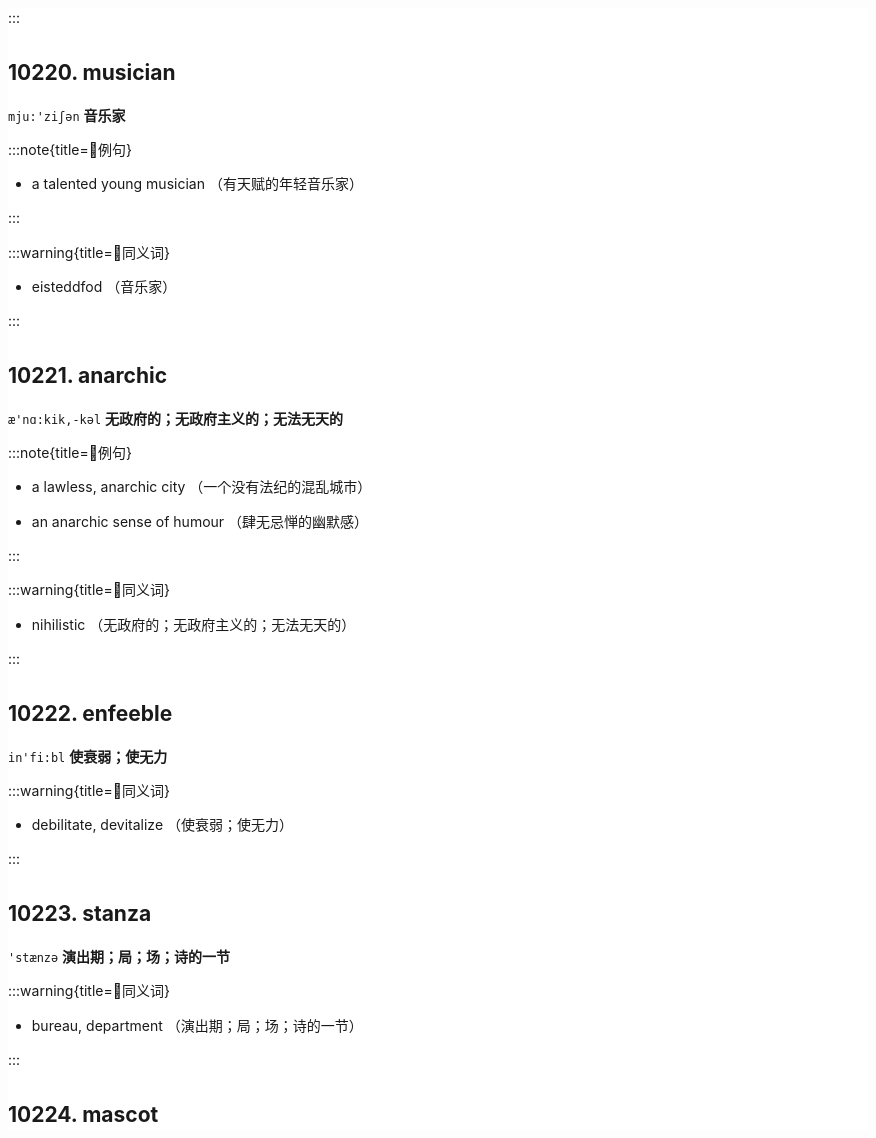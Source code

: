 :::


## 10220. musician

`mju:'ziʃən`  **音乐家**

:::note{title=🎤例句}

- a talented young musician （有天赋的年轻音乐家）

:::

:::warning{title=🤔同义词}

- eisteddfod （音乐家）

:::


## 10221. anarchic

`æ'nɑ:kik,-kəl`  **无政府的；无政府主义的；无法无天的**

:::note{title=🎤例句}

- a lawless, anarchic city （一个没有法纪的混乱城市）

- an anarchic sense of humour （肆无忌惮的幽默感）

:::

:::warning{title=🤔同义词}

- nihilistic （无政府的；无政府主义的；无法无天的）

:::


## 10222. enfeeble

`in'fi:bl`  **使衰弱；使无力**

:::warning{title=🤔同义词}

- debilitate, devitalize （使衰弱；使无力）

:::


## 10223. stanza

`'stænzə`  **演出期；局；场；诗的一节**

:::warning{title=🤔同义词}

- bureau, department （演出期；局；场；诗的一节）

:::


## 10224. mascot
